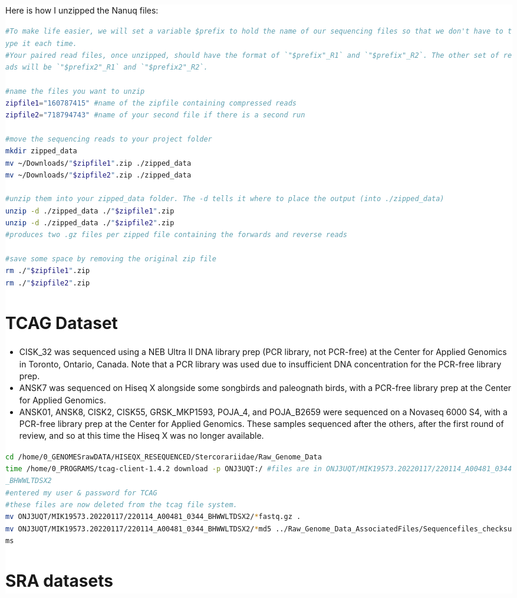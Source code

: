Here is how I unzipped the Nanuq files:  
```bash
#To make life easier, we will set a variable $prefix to hold the name of our sequencing files so that we don't have to type it each time. 
#Your paired read files, once unzipped, should have the format of `"$prefix"_R1` and `"$prefix"_R2`. The other set of reads will be `"$prefix2"_R1` and `"$prefix2"_R2`.

#name the files you want to unzip
zipfile1="160787415" #name of the zipfile containing compressed reads
zipfile2="718794743" #name of your second file if there is a second run

#move the sequencing reads to your project folder
mkdir zipped_data
mv ~/Downloads/"$zipfile1".zip ./zipped_data
mv ~/Downloads/"$zipfile2".zip ./zipped_data

#unzip them into your zipped_data folder. The -d tells it where to place the output (into ./zipped_data)
unzip -d ./zipped_data ./"$zipfile1".zip 
unzip -d ./zipped_data ./"$zipfile2".zip 
#produces two .gz files per zipped file containing the forwards and reverse reads

#save some space by removing the original zip file
rm ./"$zipfile1".zip 
rm ./"$zipfile2".zip 
```

# TCAG Dataset

* CISK_32 was sequenced using a NEB Ultra II DNA library prep (PCR library, not PCR-free) at the Center for Applied Genomics in Toronto, Ontario, Canada. Note that a PCR library was used due to insufficient DNA concentration for the PCR-free library prep.
* ANSK7 was sequenced on Hiseq X alongside some songbirds and paleognath birds, with a PCR-free library prep at the Center for Applied Genomics.
* ANSK01, ANSK8, CISK2, CISK55, GRSK_MKP1593, POJA_4, and POJA_B2659 were sequenced on a Novaseq 6000 S4, with a PCR-free library prep at the Center for Applied Genomics. These samples sequenced after the others, after the first round of review, and so at this time the Hiseq X was no longer available.

```bash
cd /home/0_GENOMESrawDATA/HISEQX_RESEQUENCED/Stercorariidae/Raw_Genome_Data
time /home/0_PROGRAMS/tcag-client-1.4.2 download -p ONJ3UQT:/ #files are in ONJ3UQT/MIK19573.20220117/220114_A00481_0344_BHWWLTDSX2
#entered my user & password for TCAG 
#these files are now deleted from the tcag file system.
mv ONJ3UQT/MIK19573.20220117/220114_A00481_0344_BHWWLTDSX2/*fastq.gz .
mv ONJ3UQT/MIK19573.20220117/220114_A00481_0344_BHWWLTDSX2/*md5 ../Raw_Genome_Data_AssociatedFiles/Sequencefiles_checksums

```

# SRA datasets
